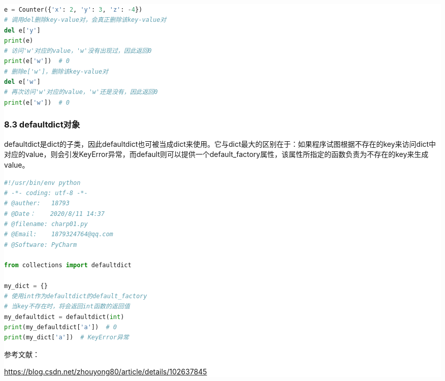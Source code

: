 ```python
e = Counter({'x': 2, 'y': 3, 'z': -4})
# 调用del删除key-value对，会真正删除该key-value对
del e['y']
print(e)
# 访问'w'对应的value，'w'没有出现过，因此返回0
print(e['w'])  # 0
# 删除e['w']，删除该key-value对
del e['w']
# 再次访问'w'对应的value，'w'还是没有，因此返回0
print(e['w'])  # 0
```

### 8.3 defaultdict对象

defaultdict是dict的子类，因此defaultdict也可被当成dict来使用。它与dict最大的区别在于：如果程序试图根据不存在的key来访问dict中对应的value，则会引发KeyError异常，而default则可以提供一个default_factory属性，该属性所指定的函数负责为不存在的key来生成value。

```python
#!/usr/bin/env python
# -*- coding: utf-8 -*-
# @auther:   18793
# @Date：    2020/8/11 14:37
# @filename: charp01.py
# @Email:    1879324764@qq.com
# @Software: PyCharm

from collections import defaultdict

my_dict = {}
# 使用int作为defaultdict的default_factory
# 当key不存在时，将会返回int函数的返回值
my_defaultdict = defaultdict(int)
print(my_defaultdict['a'])  # 0
print(my_dict['a'])  # KeyError异常
```



参考文献：

<https://blog.csdn.net/zhouyong80/article/details/102637845>

